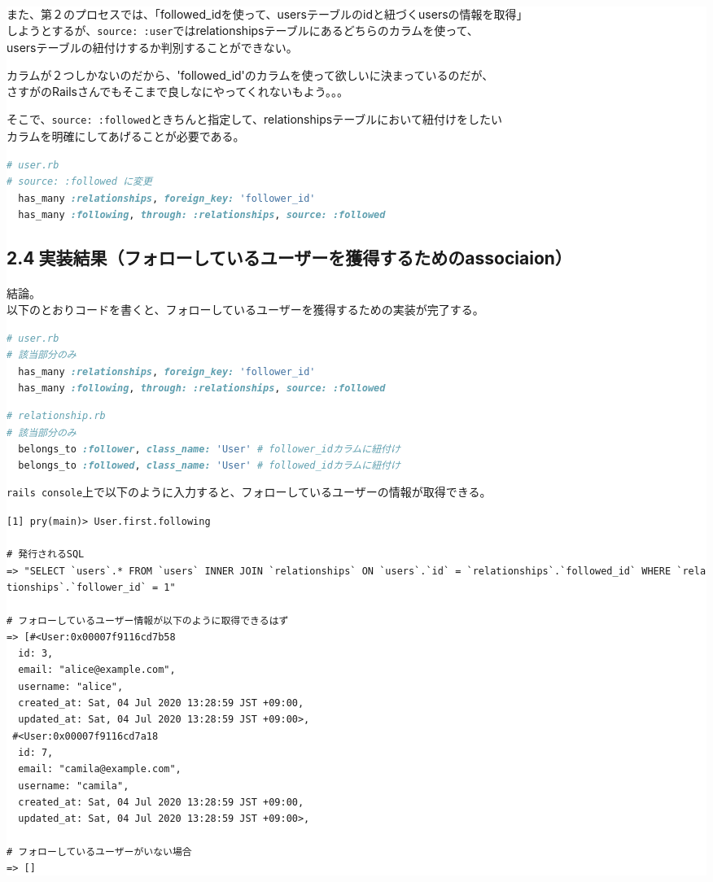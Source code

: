 また、第２のプロセスでは、「followed_idを使って、usersテーブルのidと紐づくusersの情報を取得」  
しようとするが、`source: :user`ではrelationshipsテーブルにあるどちらのカラムを使って、  
usersテーブルの紐付けするか判別することができない。  

カラムが２つしかないのだから、'followed_id'のカラムを使って欲しいに決まっているのだが、  
さすがのRailsさんでもそこまで良しなにやってくれないもよう。。。

そこで、`source: :followed`ときちんと指定して、relationshipsテーブルにおいて紐付けをしたい  
カラムを明確にしてあげることが必要である。  

```rb
# user.rb
# source: :followed に変更
  has_many :relationships, foreign_key: 'follower_id'
  has_many :following, through: :relationships, source: :followed
```

## 2.4 実装結果（フォローしているユーザーを獲得するためのassociaion）

結論。  
以下のとおりコードを書くと、フォローしているユーザーを獲得するための実装が完了する。  

```rb
# user.rb
# 該当部分のみ
  has_many :relationships, foreign_key: 'follower_id'
  has_many :following, through: :relationships, source: :followed
```

```rb
# relationship.rb
# 該当部分のみ
  belongs_to :follower, class_name: 'User' # follower_idカラムに紐付け
  belongs_to :followed, class_name: 'User' # followed_idカラムに紐付け
```

`rails console`上で以下のように入力すると、フォローしているユーザーの情報が取得できる。  

```text
[1] pry(main)> User.first.following

# 発行されるSQL
=> "SELECT `users`.* FROM `users` INNER JOIN `relationships` ON `users`.`id` = `relationships`.`followed_id` WHERE `relationships`.`follower_id` = 1"

# フォローしているユーザー情報が以下のように取得できるはず
=> [#<User:0x00007f9116cd7b58
  id: 3,
  email: "alice@example.com",
  username: "alice",
  created_at: Sat, 04 Jul 2020 13:28:59 JST +09:00,
  updated_at: Sat, 04 Jul 2020 13:28:59 JST +09:00>,
 #<User:0x00007f9116cd7a18
  id: 7,
  email: "camila@example.com",
  username: "camila",
  created_at: Sat, 04 Jul 2020 13:28:59 JST +09:00,
  updated_at: Sat, 04 Jul 2020 13:28:59 JST +09:00>,

# フォローしているユーザーがいない場合
=> []
```
